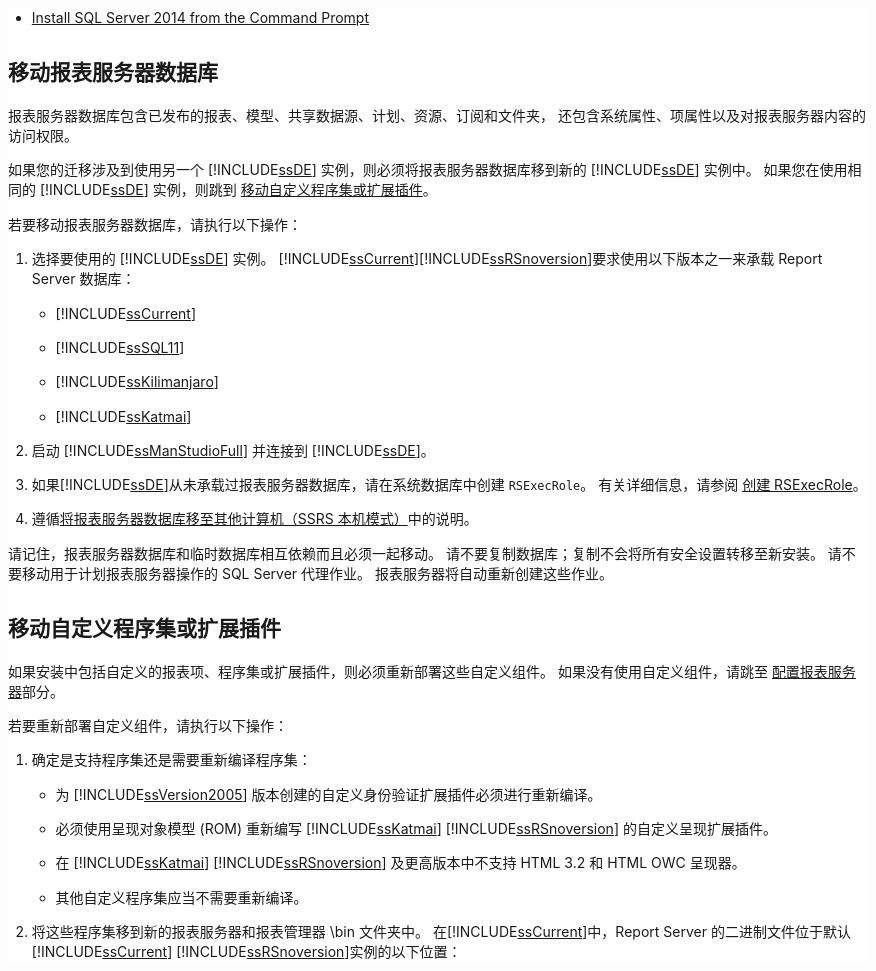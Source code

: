 -   [Install SQL Server 2014 from the Command Prompt](../../database-engine/install-windows/install-sql-server-from-the-command-prompt.md)  
  
##  <a name="move-the-report-server-database"></a><a name="bkmk_move_database"></a> 移动报表服务器数据库  
 报表服务器数据库包含已发布的报表、模型、共享数据源、计划、资源、订阅和文件夹， 还包含系统属性、项属性以及对报表服务器内容的访问权限。  
  
 如果您的迁移涉及到使用另一个 [!INCLUDE[ssDE](../../includes/ssde-md.md)] 实例，则必须将报表服务器数据库移到新的 [!INCLUDE[ssDE](../../includes/ssde-md.md)] 实例中。 如果您在使用相同的 [!INCLUDE[ssDE](../../includes/ssde-md.md)] 实例，则跳到 [移动自定义程序集或扩展插件](#bkmk_move_custom)。  
  
 若要移动报表服务器数据库，请执行以下操作：  
  
1.  选择要使用的 [!INCLUDE[ssDE](../../includes/ssde-md.md)] 实例。 [!INCLUDE[ssCurrent](../../includes/sscurrent-md.md)][!INCLUDE[ssRSnoversion](../../includes/ssrsnoversion-md.md)]要求使用以下版本之一来承载 Report Server 数据库：  
  
    -   [!INCLUDE[ssCurrent](../../includes/sscurrent-md.md)]  
  
    -   [!INCLUDE[ssSQL11](../../includes/sssql11-md.md)]  
  
    -   [!INCLUDE[ssKilimanjaro](../../includes/sskilimanjaro-md.md)]  
  
    -   [!INCLUDE[ssKatmai](../../includes/sskatmai-md.md)]  
  
2.  启动 [!INCLUDE[ssManStudioFull](../../includes/ssmanstudiofull-md.md)] 并连接到 [!INCLUDE[ssDE](../../includes/ssde-md.md)]。  
  
3.  如果[!INCLUDE[ssDE](../../includes/ssde-md.md)]从未承载过报表服务器数据库，请在系统数据库中创建 `RSExecRole`。 有关详细信息，请参阅 [创建 RSExecRole](../security/create-the-rsexecrole.md)。  
  
4.  遵循[将报表服务器数据库移至其他计算机（SSRS 本机模式）](../report-server/moving-the-report-server-databases-to-another-computer-ssrs-native-mode.md)中的说明。  
  
 请记住，报表服务器数据库和临时数据库相互依赖而且必须一起移动。 请不要复制数据库；复制不会将所有安全设置转移至新安装。 请不要移动用于计划报表服务器操作的 SQL Server 代理作业。 报表服务器将自动重新创建这些作业。  
  
##  <a name="move-custom-assemblies-or-extensions"></a><a name="bkmk_move_custom"></a> 移动自定义程序集或扩展插件  
 如果安装中包括自定义的报表项、程序集或扩展插件，则必须重新部署这些自定义组件。 如果没有使用自定义组件，请跳至 [配置报表服务器](#bkmk_configure_reportserver)部分。  
  
 若要重新部署自定义组件，请执行以下操作：  
  
1.  确定是支持程序集还是需要重新编译程序集：  
  
    -   为 [!INCLUDE[ssVersion2005](../../includes/ssversion2005-md.md)] 版本创建的自定义身份验证扩展插件必须进行重新编译。  
  
    -   必须使用呈现对象模型 (ROM) 重新编写 [!INCLUDE[ssKatmai](../../includes/sskatmai-md.md)] [!INCLUDE[ssRSnoversion](../../includes/ssrsnoversion-md.md)] 的自定义呈现扩展插件。  
  
    -   在 [!INCLUDE[ssKatmai](../../includes/sskatmai-md.md)] [!INCLUDE[ssRSnoversion](../../includes/ssrsnoversion-md.md)] 及更高版本中不支持 HTML 3.2 和 HTML OWC 呈现器。  
  
    -   其他自定义程序集应当不需要重新编译。  
  
2.  将这些程序集移到新的报表服务器和报表管理器 \bin 文件夹中。 在[!INCLUDE[ssCurrent](../../includes/sscurrent-md.md)]中，Report Server 的二进制文件位于默认[!INCLUDE[ssCurrent](../../includes/sscurrent-md.md)] [!INCLUDE[ssRSnoversion](../../includes/ssrsnoversion-md.md)]实例的以下位置：  
  
